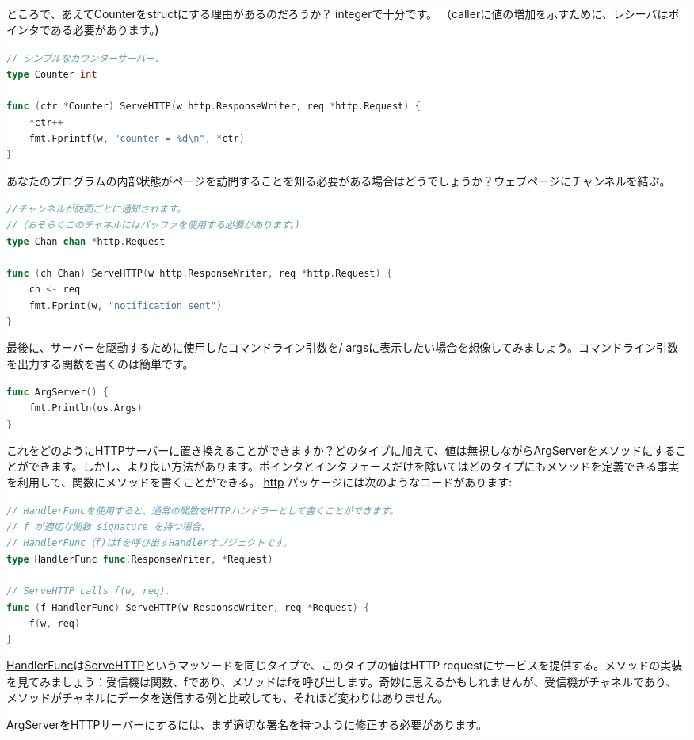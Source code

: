 ところで、あえてCounterをstructにする理由があるのだろうか？ integerで十分です。 （callerに値の増加を示すために、レシーバはポインタである必要があります。)

```go
// シンプルなカウンターサーバー.
type Counter int

func (ctr *Counter) ServeHTTP(w http.ResponseWriter, req *http.Request) {
    *ctr++
    fmt.Fprintf(w, "counter = %d\n", *ctr)
}
```

あなたのプログラムの内部状態がページを訪問することを知る必要がある場合はどうでしょうか？ウェブページにチャンネルを結ぶ。

```go
//チャンネルが訪問ごとに通知されます。
//（おそらくこのチャネルにはバッファを使用する必要があります。)
type Chan chan *http.Request

func (ch Chan) ServeHTTP(w http.ResponseWriter, req *http.Request) {
    ch <- req
    fmt.Fprint(w, "notification sent")
}
```


最後に、サーバーを駆動するために使用したコマンドライン引数を/ argsに表示したい場合を想像してみましょう。コマンドライン引数を出力する関数を書くのは簡単です。

```go
func ArgServer() {
    fmt.Println(os.Args)
}
```


これをどのようにHTTPサーバーに置き換えることができますか？どのタイプに加えて、値は無視しながらArgServerをメソッドにすることができます。しかし、より良い方法があります。ポインタとインタフェースだけを除いてはどのタイプにもメソッドを定義できる事実を利用して、関数にメソッドを書くことができる。 [http](https://godoc.org/net/http) パッケージには次のようなコードがあります:

```go
// HandlerFuncを使用すると、通常の関数をHTTPハンドラーとして書くことができます。
// f が適切な関数 signature を持つ場合、
// HandlerFunc（f)はfを呼び出すHandlerオブジェクトです。
type HandlerFunc func(ResponseWriter, *Request)

// ServeHTTP calls f(w, req).
func (f HandlerFunc) ServeHTTP(w ResponseWriter, req *Request) {
    f(w, req)
}
```


[HandlerFunc](https://godoc.org/net/http#HandlerFunc)は[ServeHTTP](https://godoc.org/net/http#ServeHTTP)というマッソードを同じタイプで、このタイプの値はHTTP requestにサービスを提供する。メソッドの実装を見てみましょう：受信機は関数、fであり、メソッドはfを呼び出します。奇妙に思えるかもしれませんが、受信機がチャネルであり、メソッドがチャネルにデータを送信する例と比較しても、それほど変わりはありません。


ArgServerをHTTPサーバーにするには、まず適切な署名を持つように修正する必要があります。
